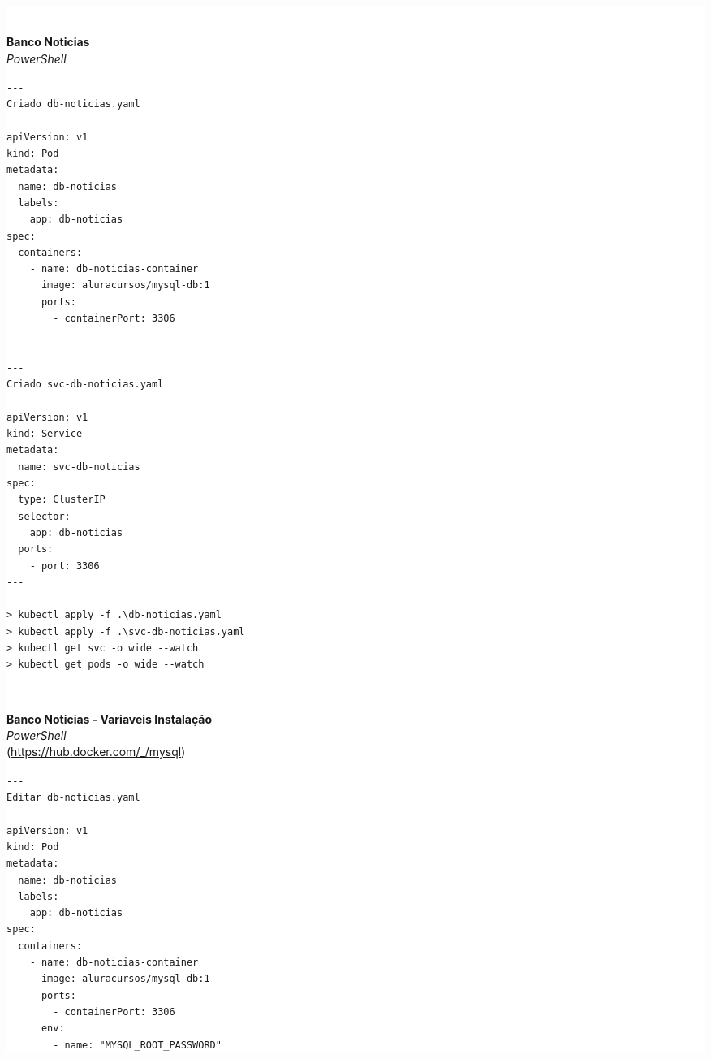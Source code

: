 <br />

**Banco Noticias**<br>
*PowerShell*
```
---
Criado db-noticias.yaml

apiVersion: v1
kind: Pod
metadata:
  name: db-noticias
  labels:
    app: db-noticias
spec:
  containers:
    - name: db-noticias-container
      image: aluracursos/mysql-db:1
      ports:
        - containerPort: 3306
---

---
Criado svc-db-noticias.yaml

apiVersion: v1
kind: Service
metadata:
  name: svc-db-noticias
spec:
  type: ClusterIP
  selector:
    app: db-noticias
  ports:
    - port: 3306
---

> kubectl apply -f .\db-noticias.yaml
> kubectl apply -f .\svc-db-noticias.yaml
> kubectl get svc -o wide --watch
> kubectl get pods -o wide --watch
```
<br />

**Banco Noticias - Variaveis Instalação**<br>
*PowerShell*<br>
(https://hub.docker.com/_/mysql)
```
---
Editar db-noticias.yaml

apiVersion: v1
kind: Pod
metadata:
  name: db-noticias
  labels:
    app: db-noticias
spec:
  containers:
    - name: db-noticias-container
      image: aluracursos/mysql-db:1
      ports:
        - containerPort: 3306
      env:
        - name: "MYSQL_ROOT_PASSWORD"
```